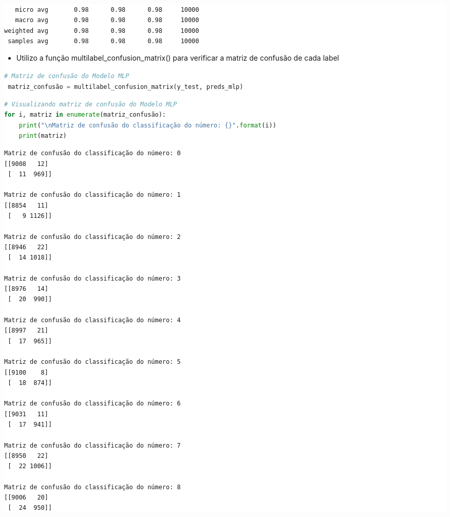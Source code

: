        micro avg       0.98      0.98      0.98     10000
       macro avg       0.98      0.98      0.98     10000
    weighted avg       0.98      0.98      0.98     10000
     samples avg       0.98      0.98      0.98     10000
    


- Utilizo a função multilabel_confusion_matrix() para verificar a matriz de confusão de cada label


```python
# Matriz de confusão do Modelo MLP
 matriz_confusão = multilabel_confusion_matrix(y_test, preds_mlp)
```


```python
# Visualizando matriz de confusão do Modelo MLP
for i, matriz in enumerate(matriz_confusão):
    print("\nMatriz de confusão do classificação do número: {}".format(i))
    print(matriz)
```

    
    Matriz de confusão do classificação do número: 0
    [[9008   12]
     [  11  969]]
    
    Matriz de confusão do classificação do número: 1
    [[8854   11]
     [   9 1126]]
    
    Matriz de confusão do classificação do número: 2
    [[8946   22]
     [  14 1018]]
    
    Matriz de confusão do classificação do número: 3
    [[8976   14]
     [  20  990]]
    
    Matriz de confusão do classificação do número: 4
    [[8997   21]
     [  17  965]]
    
    Matriz de confusão do classificação do número: 5
    [[9100    8]
     [  18  874]]
    
    Matriz de confusão do classificação do número: 6
    [[9031   11]
     [  17  941]]
    
    Matriz de confusão do classificação do número: 7
    [[8950   22]
     [  22 1006]]
    
    Matriz de confusão do classificação do número: 8
    [[9006   20]
     [  24  950]]
    
